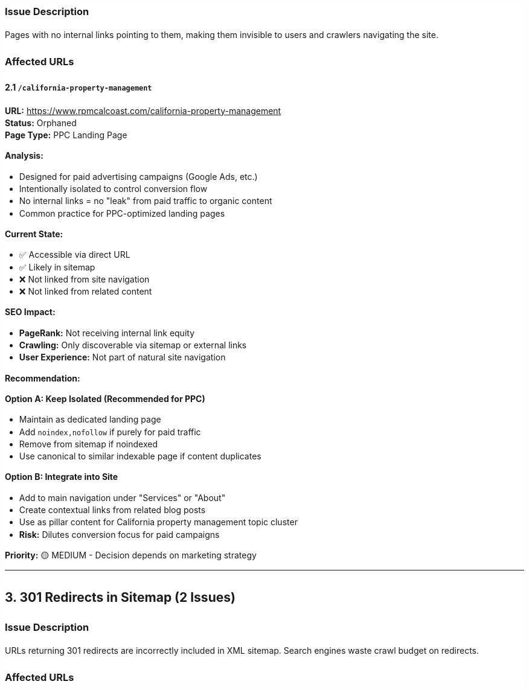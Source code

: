 ### Issue Description
Pages with no internal links pointing to them, making them invisible to users and crawlers navigating the site.

### Affected URLs

#### 2.1 `/california-property-management`
**URL:** https://www.rpmcalcoast.com/california-property-management  
**Status:** Orphaned  
**Page Type:** PPC Landing Page

**Analysis:**
- Designed for paid advertising campaigns (Google Ads, etc.)
- Intentionally isolated to control conversion flow
- No internal links = no "leak" from paid traffic to organic content
- Common practice for PPC-optimized landing pages

**Current State:**
- ✅ Accessible via direct URL
- ✅ Likely in sitemap
- ❌ Not linked from site navigation
- ❌ Not linked from related content

**SEO Impact:**
- **PageRank:** Not receiving internal link equity
- **Crawling:** Only discoverable via sitemap or external links
- **User Experience:** Not part of natural site navigation

**Recommendation:**

**Option A: Keep Isolated (Recommended for PPC)**
- Maintain as dedicated landing page
- Add `noindex,nofollow` if purely for paid traffic
- Remove from sitemap if noindexed
- Use canonical to similar indexable page if content duplicates

**Option B: Integrate into Site**
- Add to main navigation under "Services" or "About"
- Create contextual links from related blog posts
- Use as pillar content for California property management topic cluster
- **Risk:** Dilutes conversion focus for paid campaigns

**Priority:** 🟡 MEDIUM - Decision depends on marketing strategy

---

## 3. 301 Redirects in Sitemap (2 Issues)

### Issue Description
URLs returning 301 redirects are incorrectly included in XML sitemap. Search engines waste crawl budget on redirects.

### Affected URLs
